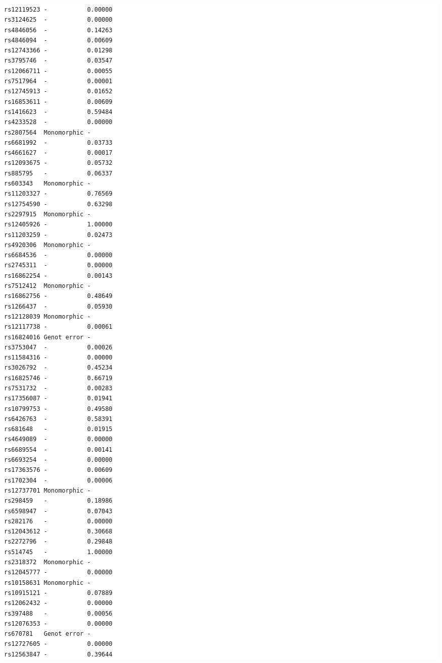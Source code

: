     rs12119523 -           0.00000 
    rs3124625  -           0.00000 
    rs4846056  -           0.14263 
    rs4846094  -           0.00609 
    rs12743366 -           0.01298 
    rs3795746  -           0.03547 
    rs12066711 -           0.00055 
    rs7517964  -           0.00001 
    rs12745913 -           0.01652 
    rs16853611 -           0.00609 
    rs1416623  -           0.59484 
    rs4233528  -           0.00000 
    rs2807564  Monomorphic -       
    rs6681992  -           0.03733 
    rs4661627  -           0.00017 
    rs12093675 -           0.05732 
    rs885795   -           0.06337 
    rs603343   Monomorphic -       
    rs11203327 -           0.76569 
    rs12754590 -           0.63298 
    rs2297915  Monomorphic -       
    rs12405926 -           1.00000 
    rs11203259 -           0.02473 
    rs4920306  Monomorphic -       
    rs6684536  -           0.00000 
    rs2745311  -           0.00000 
    rs16862254 -           0.00143 
    rs7512412  Monomorphic -       
    rs16862756 -           0.48649 
    rs1266437  -           0.05930 
    rs12128039 Monomorphic -       
    rs12117738 -           0.00061 
    rs16824016 Genot error -       
    rs3753047  -           0.00026 
    rs11584316 -           0.00000 
    rs3026792  -           0.45234 
    rs16825746 -           0.66719 
    rs7531732  -           0.00283 
    rs17356087 -           0.01941 
    rs10799753 -           0.49580 
    rs6426763  -           0.58391 
    rs681648   -           0.01915 
    rs4649089  -           0.00000 
    rs6689554  -           0.00141 
    rs6693254  -           0.00000 
    rs17363576 -           0.00609 
    rs1702304  -           0.00006 
    rs12737701 Monomorphic -       
    rs298459   -           0.18986 
    rs6598947  -           0.07043 
    rs282176   -           0.00000 
    rs12043612 -           0.30668 
    rs2272796  -           0.29848 
    rs514745   -           1.00000 
    rs2318372  Monomorphic -       
    rs12045777 -           0.00000 
    rs10158631 Monomorphic -       
    rs10915121 -           0.07889 
    rs12062432 -           0.00000 
    rs397488   -           0.00056 
    rs12076353 -           0.00000 
    rs670781   Genot error -       
    rs12727605 -           0.00000 
    rs12563847 -           0.39644 